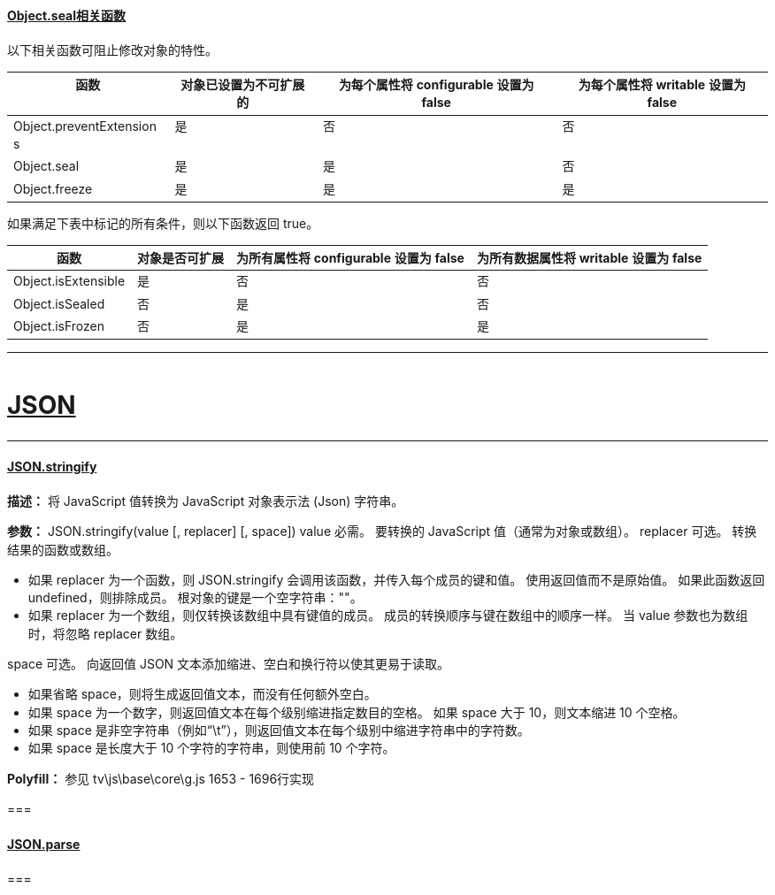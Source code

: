 #### [Object.seal相关函数]() ####
以下相关函数可阻止修改对象的特性。

| 函数 | 对象已设置为不可扩展的 | 为每个属性将 configurable 设置为 false | 为每个属性将 writable 设置为 false |
|-------|-------|-------|-------|
|  Object.preventExtensions | 是 | 否 | 否|
| Object.seal | 是 | 是 | 否 |
| Object.freeze | 是 | 是 | 是 |


如果满足下表中标记的所有条件，则以下函数返回 true。

| 函数 | 对象是否可扩展 | 为所有属性将 configurable 设置为 false | 为所有数据属性将 writable 设置为 false |
|-------|-------|-------|-------|
| Object.isExtensible | 是 | 否 | 否|
| Object.isSealed | 否 | 是 | 否 |
| Object.isFrozen | 否 | 是 | 是 |


---
# [JSON]() #
---
#### [JSON.stringify]() ####

**描述：**
将 JavaScript 值转换为 JavaScript 对象表示法 (Json) 字符串。

**参数：**
JSON.stringify(value [, replacer] [, space])
value 必需。 要转换的 JavaScript 值（通常为对象或数组）。
replacer 可选。 转换结果的函数或数组。

- 如果 replacer 为一个函数，则 JSON.stringify 会调用该函数，并传入每个成员的键和值。 使用返回值而不是原始值。 如果此函数返回 undefined，则排除成员。 根对象的键是一个空字符串：""。
- 如果 replacer 为一个数组，则仅转换该数组中具有键值的成员。 成员的转换顺序与键在数组中的顺序一样。 当 value 参数也为数组时，将忽略 replacer 数组。

space 可选。 向返回值 JSON 文本添加缩进、空白和换行符以使其更易于读取。

- 如果省略 space，则将生成返回值文本，而没有任何额外空白。
- 如果 space 为一个数字，则返回值文本在每个级别缩进指定数目的空格。 如果 space 大于 10，则文本缩进 10 个空格。
- 如果 space 是非空字符串（例如“\t”），则返回值文本在每个级别中缩进字符串中的字符数。
- 如果 space 是长度大于 10 个字符的字符串，则使用前 10 个字符。

**Polyfill：**
参见 tv\js\base\core\g.js 1653 - 1696行实现

===

#### [JSON.parse]() ####

===
